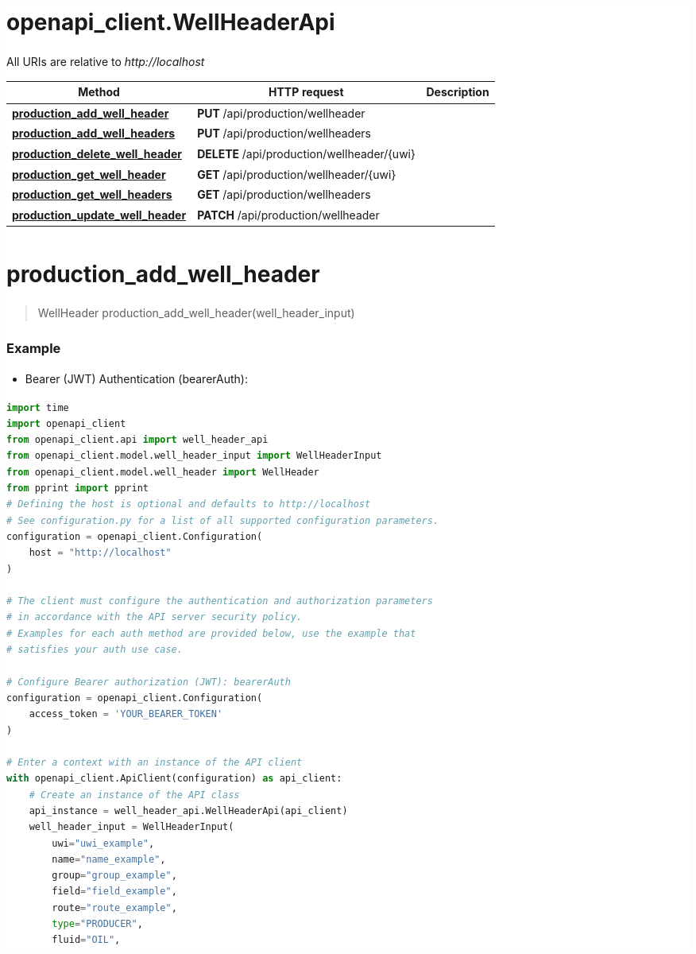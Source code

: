 # openapi_client.WellHeaderApi

All URIs are relative to *http://localhost*

Method | HTTP request | Description
------------- | ------------- | -------------
[**production_add_well_header**](WellHeaderApi.md#production_add_well_header) | **PUT** /api/production/wellheader | 
[**production_add_well_headers**](WellHeaderApi.md#production_add_well_headers) | **PUT** /api/production/wellheaders | 
[**production_delete_well_header**](WellHeaderApi.md#production_delete_well_header) | **DELETE** /api/production/wellheader/{uwi} | 
[**production_get_well_header**](WellHeaderApi.md#production_get_well_header) | **GET** /api/production/wellheader/{uwi} | 
[**production_get_well_headers**](WellHeaderApi.md#production_get_well_headers) | **GET** /api/production/wellheaders | 
[**production_update_well_header**](WellHeaderApi.md#production_update_well_header) | **PATCH** /api/production/wellheader | 


# **production_add_well_header**
> WellHeader production_add_well_header(well_header_input)



### Example

* Bearer (JWT) Authentication (bearerAuth):
```python
import time
import openapi_client
from openapi_client.api import well_header_api
from openapi_client.model.well_header_input import WellHeaderInput
from openapi_client.model.well_header import WellHeader
from pprint import pprint
# Defining the host is optional and defaults to http://localhost
# See configuration.py for a list of all supported configuration parameters.
configuration = openapi_client.Configuration(
    host = "http://localhost"
)

# The client must configure the authentication and authorization parameters
# in accordance with the API server security policy.
# Examples for each auth method are provided below, use the example that
# satisfies your auth use case.

# Configure Bearer authorization (JWT): bearerAuth
configuration = openapi_client.Configuration(
    access_token = 'YOUR_BEARER_TOKEN'
)

# Enter a context with an instance of the API client
with openapi_client.ApiClient(configuration) as api_client:
    # Create an instance of the API class
    api_instance = well_header_api.WellHeaderApi(api_client)
    well_header_input = WellHeaderInput(
        uwi="uwi_example",
        name="name_example",
        group="group_example",
        field="field_example",
        route="route_example",
        type="PRODUCER",
        fluid="OIL",
```
